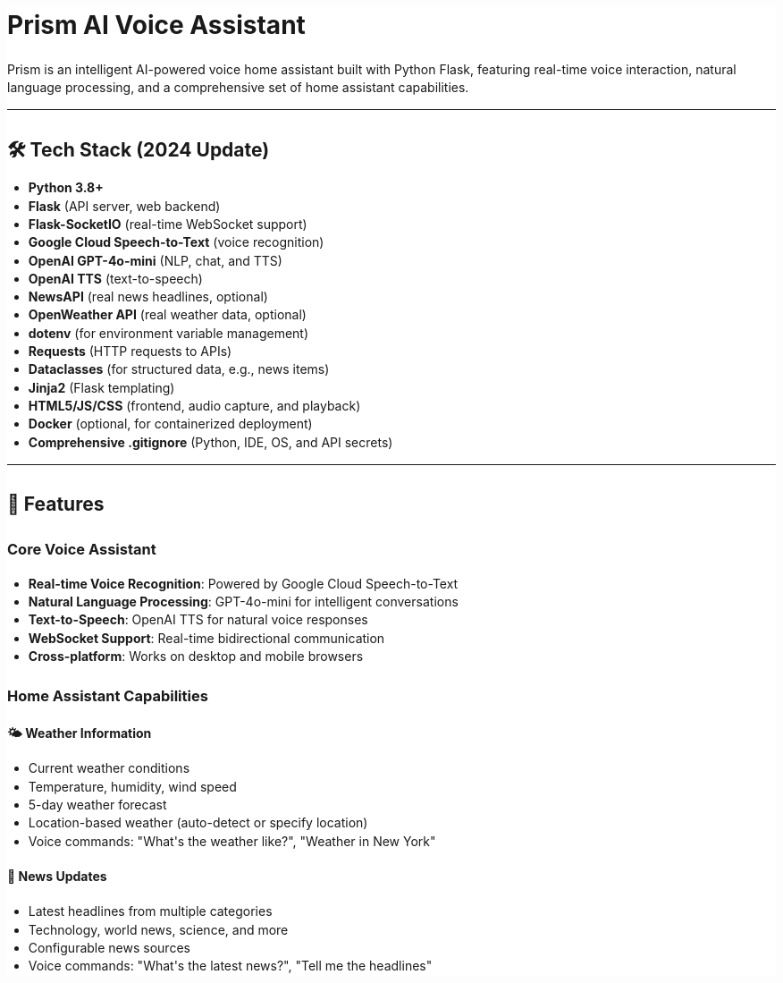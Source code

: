 # Prism AI Voice Assistant

Prism is an intelligent AI-powered voice home assistant built with Python Flask, featuring real-time voice interaction, natural language processing, and a comprehensive set of home assistant capabilities.

---

## 🛠️ Tech Stack (2024 Update)
- **Python 3.8+**
- **Flask** (API server, web backend)
- **Flask-SocketIO** (real-time WebSocket support)
- **Google Cloud Speech-to-Text** (voice recognition)
- **OpenAI GPT-4o-mini** (NLP, chat, and TTS)
- **OpenAI TTS** (text-to-speech)
- **NewsAPI** (real news headlines, optional)
- **OpenWeather API** (real weather data, optional)
- **dotenv** (for environment variable management)
- **Requests** (HTTP requests to APIs)
- **Dataclasses** (for structured data, e.g., news items)
- **Jinja2** (Flask templating)
- **HTML5/JS/CSS** (frontend, audio capture, and playback)
- **Docker** (optional, for containerized deployment)
- **Comprehensive .gitignore** (Python, IDE, OS, and API secrets)

---

## 🌟 Features

### Core Voice Assistant
- **Real-time Voice Recognition**: Powered by Google Cloud Speech-to-Text
- **Natural Language Processing**: GPT-4o-mini for intelligent conversations
- **Text-to-Speech**: OpenAI TTS for natural voice responses
- **WebSocket Support**: Real-time bidirectional communication
- **Cross-platform**: Works on desktop and mobile browsers

### Home Assistant Capabilities

#### 🌤️ Weather Information
- Current weather conditions
- Temperature, humidity, wind speed
- 5-day weather forecast
- Location-based weather (auto-detect or specify location)
- Voice commands: "What's the weather like?", "Weather in New York"

#### 📰 News Updates
- Latest headlines from multiple categories
- Technology, world news, science, and more
- Configurable news sources
- Voice commands: "What's the latest news?", "Tell me the headlines"
